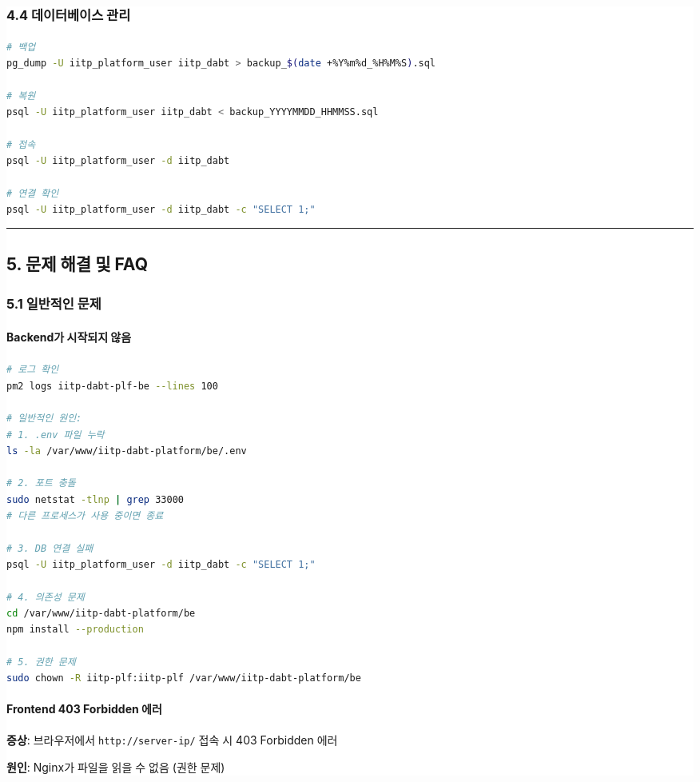 ### 4.4 데이터베이스 관리

```bash
# 백업
pg_dump -U iitp_platform_user iitp_dabt > backup_$(date +%Y%m%d_%H%M%S).sql

# 복원
psql -U iitp_platform_user iitp_dabt < backup_YYYYMMDD_HHMMSS.sql

# 접속
psql -U iitp_platform_user -d iitp_dabt

# 연결 확인
psql -U iitp_platform_user -d iitp_dabt -c "SELECT 1;"
```

---

## 5. 문제 해결 및 FAQ

### 5.1 일반적인 문제

#### Backend가 시작되지 않음
```bash
# 로그 확인
pm2 logs iitp-dabt-plf-be --lines 100

# 일반적인 원인:
# 1. .env 파일 누락
ls -la /var/www/iitp-dabt-platform/be/.env

# 2. 포트 충돌
sudo netstat -tlnp | grep 33000
# 다른 프로세스가 사용 중이면 종료

# 3. DB 연결 실패
psql -U iitp_platform_user -d iitp_dabt -c "SELECT 1;"

# 4. 의존성 문제
cd /var/www/iitp-dabt-platform/be
npm install --production

# 5. 권한 문제
sudo chown -R iitp-plf:iitp-plf /var/www/iitp-dabt-platform/be
```

#### Frontend 403 Forbidden 에러

**증상**: 브라우저에서 `http://server-ip/` 접속 시 403 Forbidden 에러

**원인**: Nginx가 파일을 읽을 수 없음 (권한 문제)
